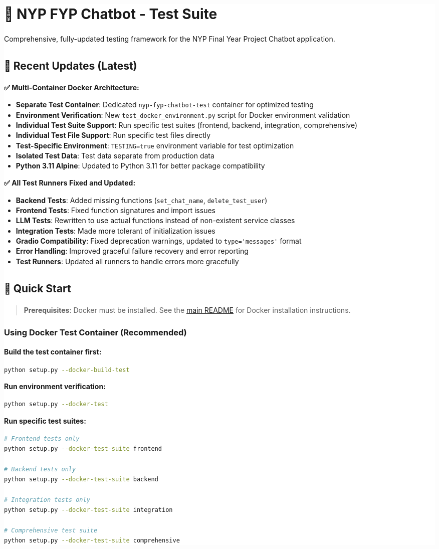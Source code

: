 # 🧪 NYP FYP Chatbot - Test Suite

Comprehensive, fully-updated testing framework for the NYP Final Year Project Chatbot application.

## 🔧 Recent Updates (Latest)

**✅ Multi-Container Docker Architecture:**

- **Separate Test Container**: Dedicated `nyp-fyp-chatbot-test` container for optimized testing
- **Environment Verification**: New `test_docker_environment.py` script for Docker environment validation
- **Individual Test Suite Support**: Run specific test suites (frontend, backend, integration, comprehensive)
- **Individual Test File Support**: Run specific test files directly
- **Test-Specific Environment**: `TESTING=true` environment variable for test optimization
- **Isolated Test Data**: Test data separate from production data
- **Python 3.11 Alpine**: Updated to Python 3.11 for better package compatibility

**✅ All Test Runners Fixed and Updated:**

- **Backend Tests**: Added missing functions (`set_chat_name`, `delete_test_user`)
- **Frontend Tests**: Fixed function signatures and import issues
- **LLM Tests**: Rewritten to use actual functions instead of non-existent service classes
- **Integration Tests**: Made more tolerant of initialization issues
- **Gradio Compatibility**: Fixed deprecation warnings, updated to `type='messages'` format
- **Error Handling**: Improved graceful failure recovery and error reporting
- **Test Runners**: Updated all runners to handle errors more gracefully

## 🚀 Quick Start

> **Prerequisites**: Docker must be installed. See the [main README](../README.md#installing-docker) for Docker installation instructions.

### Using Docker Test Container (Recommended)

**Build the test container first:**

```bash
python setup.py --docker-build-test
```

**Run environment verification:**

```bash
python setup.py --docker-test
```

**Run specific test suites:**

```bash
# Frontend tests only
python setup.py --docker-test-suite frontend

# Backend tests only
python setup.py --docker-test-suite backend

# Integration tests only
python setup.py --docker-test-suite integration

# Comprehensive test suite
python setup.py --docker-test-suite comprehensive
```
